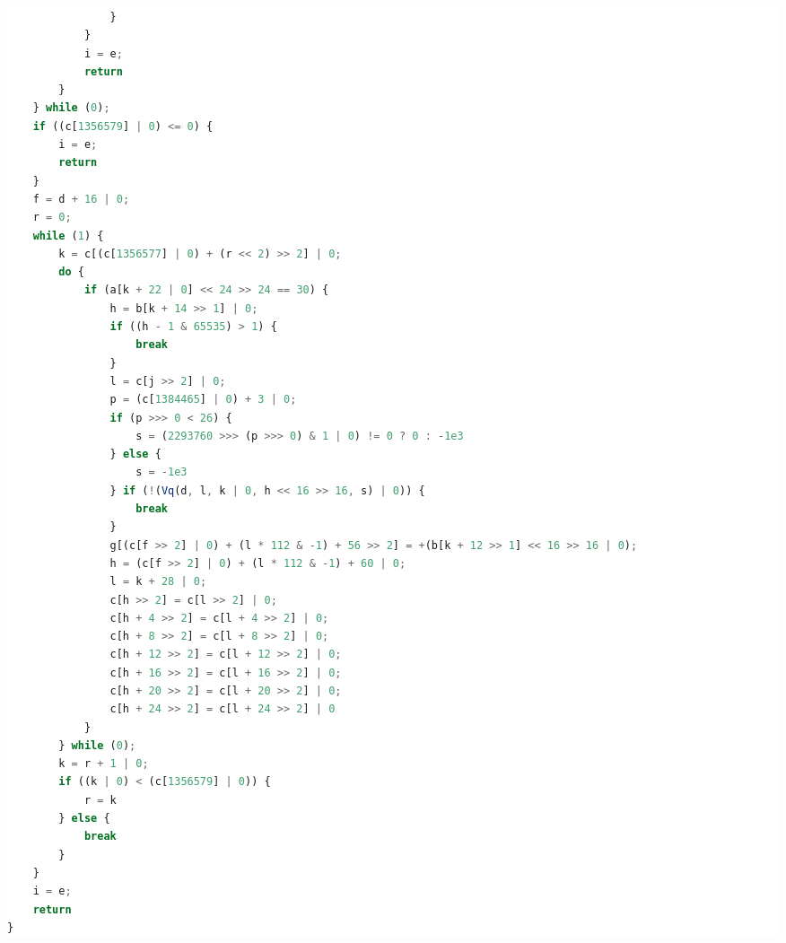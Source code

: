 ```javascript
				}
			}
			i = e;
			return
		}
	} while (0);
	if ((c[1356579] | 0) <= 0) {
		i = e;
		return
	}
	f = d + 16 | 0;
	r = 0;
	while (1) {
		k = c[(c[1356577] | 0) + (r << 2) >> 2] | 0;
		do {
			if (a[k + 22 | 0] << 24 >> 24 == 30) {
				h = b[k + 14 >> 1] | 0;
				if ((h - 1 & 65535) > 1) {
					break
				}
				l = c[j >> 2] | 0;
				p = (c[1384465] | 0) + 3 | 0;
				if (p >>> 0 < 26) {
					s = (2293760 >>> (p >>> 0) & 1 | 0) != 0 ? 0 : -1e3
				} else {
					s = -1e3
				} if (!(Vq(d, l, k | 0, h << 16 >> 16, s) | 0)) {
					break
				}
				g[(c[f >> 2] | 0) + (l * 112 & -1) + 56 >> 2] = +(b[k + 12 >> 1] << 16 >> 16 | 0);
				h = (c[f >> 2] | 0) + (l * 112 & -1) + 60 | 0;
				l = k + 28 | 0;
				c[h >> 2] = c[l >> 2] | 0;
				c[h + 4 >> 2] = c[l + 4 >> 2] | 0;
				c[h + 8 >> 2] = c[l + 8 >> 2] | 0;
				c[h + 12 >> 2] = c[l + 12 >> 2] | 0;
				c[h + 16 >> 2] = c[l + 16 >> 2] | 0;
				c[h + 20 >> 2] = c[l + 20 >> 2] | 0;
				c[h + 24 >> 2] = c[l + 24 >> 2] | 0
			}
		} while (0);
		k = r + 1 | 0;
		if ((k | 0) < (c[1356579] | 0)) {
			r = k
		} else {
			break
		}
	}
	i = e;
	return
}
```
